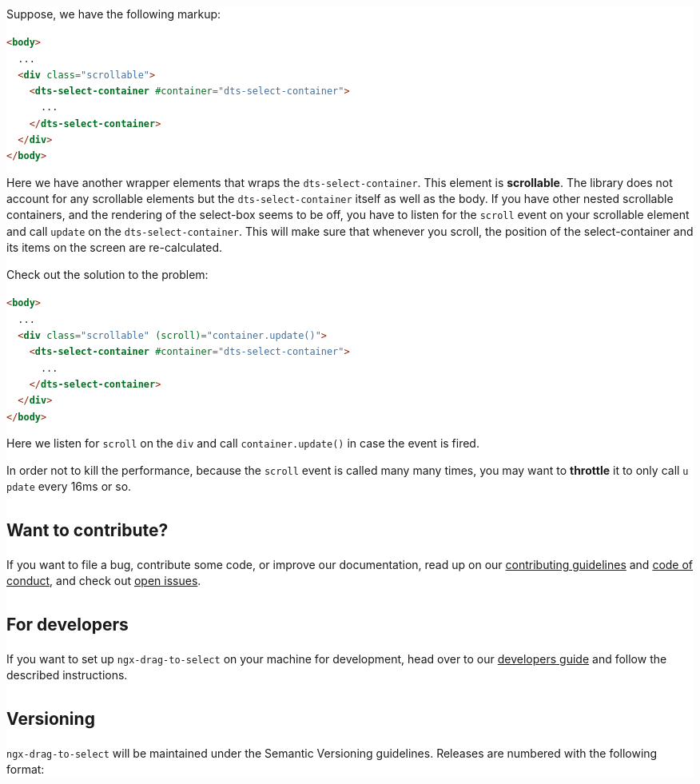 Suppose, we have the following markup:

```html
<body>
  ...
  <div class="scrollable">
    <dts-select-container #container="dts-select-container">
      ...
    </dts-select-container>
  </div>
</body>
```

Here we have another wrapper elements that wraps the `dts-select-container`. This element is **scrollable**. The library does not account for any scrollable elements but the `dts-select-container` itself as well as the body. If you have other nested scrollable containers, and the rendering of the select-box seems to be off, you have to listen for the `scroll` event on your scrollable element and call `update` on the `dts-select-container`. This will make sure that whenever you scroll, the position of the select-container and its items on the screen are re-calculated.

Check out the solution to the problem:

```html
<body>
  ...
  <div class="scrollable" (scroll)="container.update()">
    <dts-select-container #container="dts-select-container">
      ...
    </dts-select-container>
  </div>
</body>
```

Here we listen for `scroll` on the `div` and call `container.update()` in case the event is fired.

In order not to kill the performance, because the `scroll` event is called many many times, you may want to **throttle** it to only call `update` every 16ms or so.

## Want to contribute?

If you want to file a bug, contribute some code, or improve our documentation, read up on our [contributing guidelines](CONTRIBUTING.md) and [code of conduct](CODE_OF_CONDUCT.md), and check out [open issues](/issues).

## For developers

If you want to set up `ngx-drag-to-select` on your machine for development, head over to our [developers guide](DEVELOPERS_GUIDE.md) and follow the described instructions.

## Versioning

`ngx-drag-to-select` will be maintained under the Semantic Versioning guidelines. Releases are numbered with the following format:
